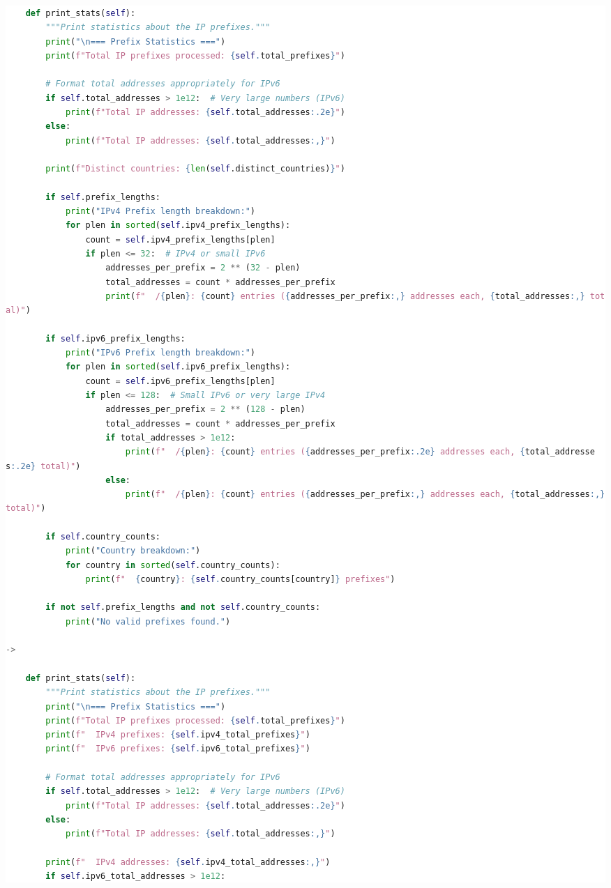 
```python
    def print_stats(self):
        """Print statistics about the IP prefixes."""
        print("\n=== Prefix Statistics ===")
        print(f"Total IP prefixes processed: {self.total_prefixes}")
        
        # Format total addresses appropriately for IPv6
        if self.total_addresses > 1e12:  # Very large numbers (IPv6)
            print(f"Total IP addresses: {self.total_addresses:.2e}")
        else:
            print(f"Total IP addresses: {self.total_addresses:,}")
        
        print(f"Distinct countries: {len(self.distinct_countries)}")
        
        if self.prefix_lengths:
            print("IPv4 Prefix length breakdown:")
            for plen in sorted(self.ipv4_prefix_lengths):
                count = self.ipv4_prefix_lengths[plen]
                if plen <= 32:  # IPv4 or small IPv6
                    addresses_per_prefix = 2 ** (32 - plen)
                    total_addresses = count * addresses_per_prefix
                    print(f"  /{plen}: {count} entries ({addresses_per_prefix:,} addresses each, {total_addresses:,} total)")
        
        if self.ipv6_prefix_lengths:
            print("IPv6 Prefix length breakdown:")
            for plen in sorted(self.ipv6_prefix_lengths):
                count = self.ipv6_prefix_lengths[plen]
                if plen <= 128:  # Small IPv6 or very large IPv4
                    addresses_per_prefix = 2 ** (128 - plen)
                    total_addresses = count * addresses_per_prefix
                    if total_addresses > 1e12:
                        print(f"  /{plen}: {count} entries ({addresses_per_prefix:.2e} addresses each, {total_addresses:.2e} total)")
                    else:
                        print(f"  /{plen}: {count} entries ({addresses_per_prefix:,} addresses each, {total_addresses:,} total)")
        
        if self.country_counts:
            print("Country breakdown:")
            for country in sorted(self.country_counts):
                print(f"  {country}: {self.country_counts[country]} prefixes")
        
        if not self.prefix_lengths and not self.country_counts:
            print("No valid prefixes found.")

->

    def print_stats(self):
        """Print statistics about the IP prefixes."""
        print("\n=== Prefix Statistics ===")
        print(f"Total IP prefixes processed: {self.total_prefixes}")
        print(f"  IPv4 prefixes: {self.ipv4_total_prefixes}")
        print(f"  IPv6 prefixes: {self.ipv6_total_prefixes}")
        
        # Format total addresses appropriately for IPv6
        if self.total_addresses > 1e12:  # Very large numbers (IPv6)
            print(f"Total IP addresses: {self.total_addresses:.2e}")
        else:
            print(f"Total IP addresses: {self.total_addresses:,}")
        
        print(f"  IPv4 addresses: {self.ipv4_total_addresses:,}")
        if self.ipv6_total_addresses > 1e12:
```